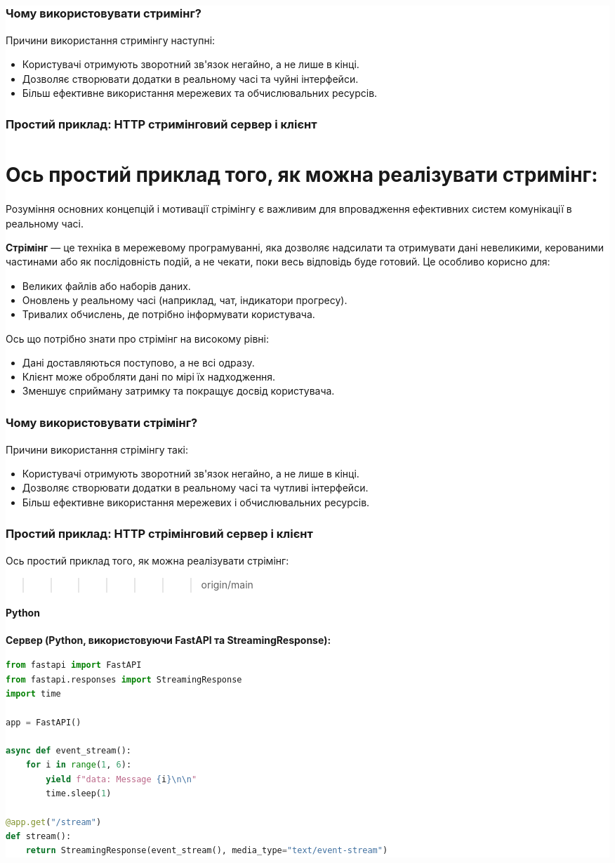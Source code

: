 ### Чому використовувати стримінг?

Причини використання стримінгу наступні:

- Користувачі отримують зворотний зв'язок негайно, а не лише в кінці.
- Дозволяє створювати додатки в реальному часі та чуйні інтерфейси.
- Більш ефективне використання мережевих та обчислювальних ресурсів.

### Простий приклад: HTTP стримінговий сервер і клієнт

Ось простий приклад того, як можна реалізувати стримінг:
=======
Розуміння основних концепцій і мотивації стрімінгу є важливим для впровадження ефективних систем комунікації в реальному часі.

**Стрімінг** — це техніка в мережевому програмуванні, яка дозволяє надсилати та отримувати дані невеликими, керованими частинами або як послідовність подій, а не чекати, поки весь відповідь буде готовий. Це особливо корисно для:

- Великих файлів або наборів даних.
- Оновлень у реальному часі (наприклад, чат, індикатори прогресу).
- Тривалих обчислень, де потрібно інформувати користувача.

Ось що потрібно знати про стрімінг на високому рівні:

- Дані доставляються поступово, а не всі одразу.
- Клієнт може обробляти дані по мірі їх надходження.
- Зменшує сприйману затримку та покращує досвід користувача.

### Чому використовувати стрімінг?

Причини використання стрімінгу такі:

- Користувачі отримують зворотний зв'язок негайно, а не лише в кінці.
- Дозволяє створювати додатки в реальному часі та чутливі інтерфейси.
- Більш ефективне використання мережевих і обчислювальних ресурсів.

### Простий приклад: HTTP стрімінговий сервер і клієнт

Ось простий приклад того, як можна реалізувати стрімінг:
>>>>>>> origin/main

#### Python

**Сервер (Python, використовуючи FastAPI та StreamingResponse):**

```python
from fastapi import FastAPI
from fastapi.responses import StreamingResponse
import time

app = FastAPI()

async def event_stream():
    for i in range(1, 6):
        yield f"data: Message {i}\n\n"
        time.sleep(1)

@app.get("/stream")
def stream():
    return StreamingResponse(event_stream(), media_type="text/event-stream")
```
